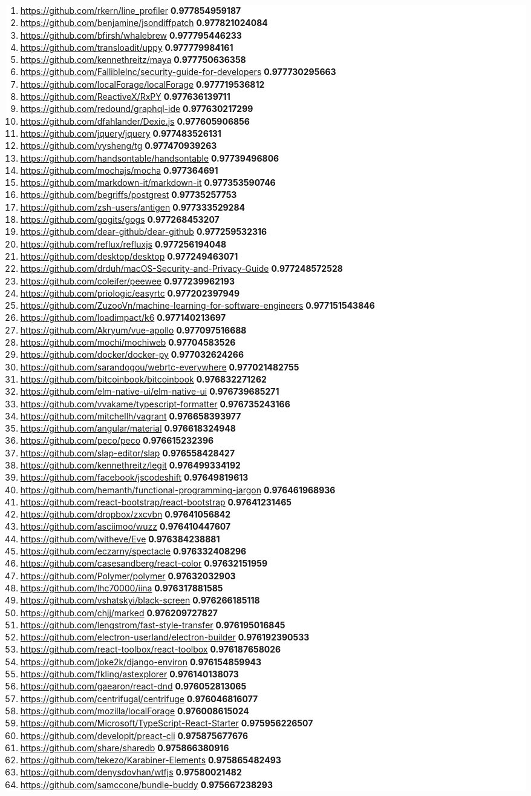  1. https://github.com/rkern/line_profiler **0.977854959187**
 1. https://github.com/benjamine/jsondiffpatch **0.977821024084**
 1. https://github.com/bfirsh/whalebrew **0.977795446233**
 1. https://github.com/transloadit/uppy **0.977779984161**
 1. https://github.com/kennethreitz/maya **0.977750636358**
 1. https://github.com/FallibleInc/security-guide-for-developers **0.977730295663**
 1. https://github.com/localForage/localForage **0.977719536812**
 1. https://github.com/ReactiveX/RxPY **0.977636139711**
 1. https://github.com/redound/graphql-ide **0.977630217299**
 1. https://github.com/dfahlander/Dexie.js **0.977605906856**
 1. https://github.com/jquery/jquery **0.977483526131**
 1. https://github.com/vysheng/tg **0.977470939263**
 1. https://github.com/handsontable/handsontable **0.97739496806**
 1. https://github.com/mochajs/mocha **0.977364691**
 1. https://github.com/markdown-it/markdown-it **0.977353590746**
 1. https://github.com/begriffs/postgrest **0.97735257753**
 1. https://github.com/zsh-users/antigen **0.977333529284**
 1. https://github.com/gogits/gogs **0.977268453207**
 1. https://github.com/dear-github/dear-github **0.977259532316**
 1. https://github.com/reflux/refluxjs **0.977256194048**
 1. https://github.com/desktop/desktop **0.977249463071**
 1. https://github.com/drduh/macOS-Security-and-Privacy-Guide **0.977248572528**
 1. https://github.com/coleifer/peewee **0.977239962193**
 1. https://github.com/priologic/easyrtc **0.977202397949**
 1. https://github.com/ZuzooVn/machine-learning-for-software-engineers **0.977151543846**
 1. https://github.com/loadimpact/k6 **0.977140213697**
 1. https://github.com/Akryum/vue-apollo **0.977097516688**
 1. https://github.com/mochi/mochiweb **0.97704583526**
 1. https://github.com/docker/docker-py **0.977032624266**
 1. https://github.com/sarandogou/webrtc-everywhere **0.977021482755**
 1. https://github.com/bitcoinbook/bitcoinbook **0.976832271262**
 1. https://github.com/elm-native-ui/elm-native-ui **0.976739685271**
 1. https://github.com/vvakame/typescript-formatter **0.976735243166**
 1. https://github.com/mitchellh/vagrant **0.976658393977**
 1. https://github.com/angular/material **0.976618324948**
 1. https://github.com/peco/peco **0.976615232396**
 1. https://github.com/slap-editor/slap **0.976558428427**
 1. https://github.com/kennethreitz/legit **0.976499334192**
 1. https://github.com/facebook/jscodeshift **0.97649819613**
 1. https://github.com/hemanth/functional-programming-jargon **0.976461968936**
 1. https://github.com/react-bootstrap/react-bootstrap **0.97641231465**
 1. https://github.com/dropbox/zxcvbn **0.97641056842**
 1. https://github.com/asciimoo/wuzz **0.976410447607**
 1. https://github.com/witheve/Eve **0.976384238881**
 1. https://github.com/eczarny/spectacle **0.976332408296**
 1. https://github.com/casesandberg/react-color **0.97632151959**
 1. https://github.com/Polymer/polymer **0.97632032903**
 1. https://github.com/lhc70000/iina **0.976317881585**
 1. https://github.com/vshatskyi/black-screen **0.976266185118**
 1. https://github.com/chjj/marked **0.976209727827**
 1. https://github.com/lengstrom/fast-style-transfer **0.976195016845**
 1. https://github.com/electron-userland/electron-builder **0.976192390533**
 1. https://github.com/react-toolbox/react-toolbox **0.976187658026**
 1. https://github.com/joke2k/django-environ **0.976154859943**
 1. https://github.com/fkling/astexplorer **0.976140138073**
 1. https://github.com/gaearon/react-dnd **0.976052813065**
 1. https://github.com/centrifugal/centrifuge **0.976046816077**
 1. https://github.com/mozilla/localForage **0.976008615024**
 1. https://github.com/Microsoft/TypeScript-React-Starter **0.975956226507**
 1. https://github.com/developit/preact-cli **0.975875677676**
 1. https://github.com/share/sharedb **0.975866380916**
 1. https://github.com/tekezo/Karabiner-Elements **0.975865482493**
 1. https://github.com/denysdovhan/wtfjs **0.97580021482**
 1. https://github.com/samccone/bundle-buddy **0.975667238293**